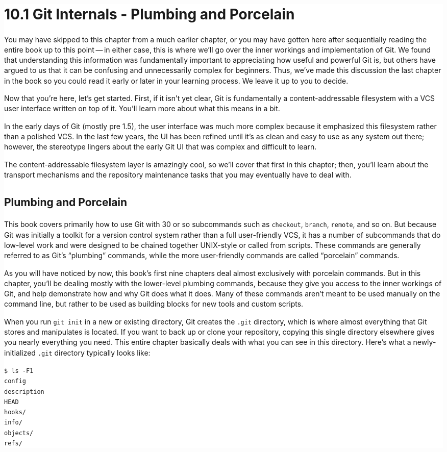 # 10.1 Git Internals - Plumbing and Porcelain

You may have skipped to this chapter from a much earlier chapter, or you may have gotten here after sequentially reading the entire book up to this point — in either case, this is where we’ll go over the inner workings and implementation of Git. We found that understanding this information was fundamentally important to appreciating how useful and powerful Git is, but others have argued to us that it can be confusing and unnecessarily complex for beginners. Thus, we’ve made this discussion the last chapter in the book so you could read it early or later in your learning process. We leave it up to you to decide.

Now that you’re here, let’s get started. First, if it isn’t yet clear, Git is fundamentally a content-addressable filesystem with a VCS user interface written on top of it. You’ll learn more about what this means in a bit.

In the early days of Git (mostly pre 1.5), the user interface was much more complex because it emphasized this filesystem rather than a polished VCS. In the last few years, the UI has been refined until it’s as clean and easy to use as any system out there; however, the stereotype lingers about the early Git UI that was complex and difficult to learn.

The content-addressable filesystem layer is amazingly cool, so we’ll cover that first in this chapter; then, you’ll learn about the transport mechanisms and the repository maintenance tasks that you may eventually have to deal with.

## Plumbing and Porcelain

This book covers primarily how to use Git with 30 or so subcommands such as `checkout`, `branch`, `remote`, and so on. But because Git was initially a toolkit for a version control system rather than a full user-friendly VCS, it has a number of subcommands that do low-level work and were designed to be chained together UNIX-style or called from scripts. These commands are generally referred to as Git’s “plumbing” commands, while the more user-friendly commands are called “porcelain” commands.

As you will have noticed by now, this book’s first nine chapters deal almost exclusively with porcelain commands. But in this chapter, you’ll be dealing mostly with the lower-level plumbing commands, because they give you access to the inner workings of Git, and help demonstrate how and why Git does what it does. Many of these commands aren’t meant to be used manually on the command line, but rather to be used as building blocks for new tools and custom scripts.

When you run `git init` in a new or existing directory, Git creates the `.git` directory, which is where almost everything that Git stores and manipulates is located. If you want to back up or clone your repository, copying this single directory elsewhere gives you nearly everything you need. This entire chapter basically deals with what you can see in this directory. Here’s what a newly-initialized `.git` directory typically looks like:

```console
$ ls -F1
config
description
HEAD
hooks/
info/
objects/
refs/
```
